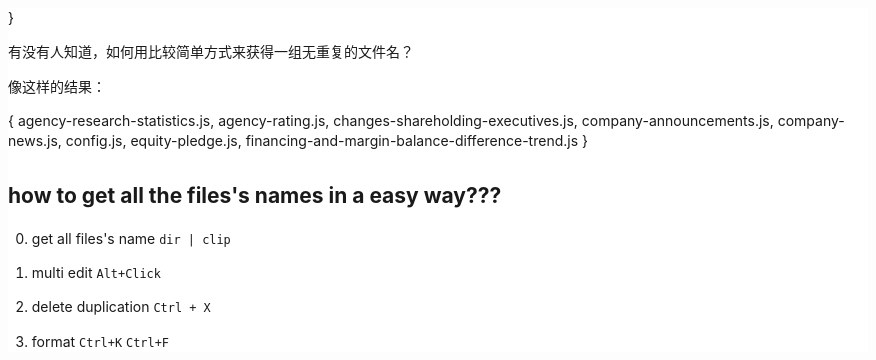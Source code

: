 }



有没有人知道，如何用比较简单方式来获得一组无重复的文件名？

像这样的结果：

{
    agency-research-statistics.js,
    agency-rating.js,
    changes-shareholding-executives.js,
    company-announcements.js,
    company-news.js,
    config.js,
    equity-pledge.js,
    financing-and-margin-balance-difference-trend.js
}


## how to get all the files's names in a easy way???

0. get all files's name `dir | clip`

1. multi edit `Alt+Click`
2. delete duplication `Ctrl + X`
3. format `Ctrl+K` `Ctrl+F`












